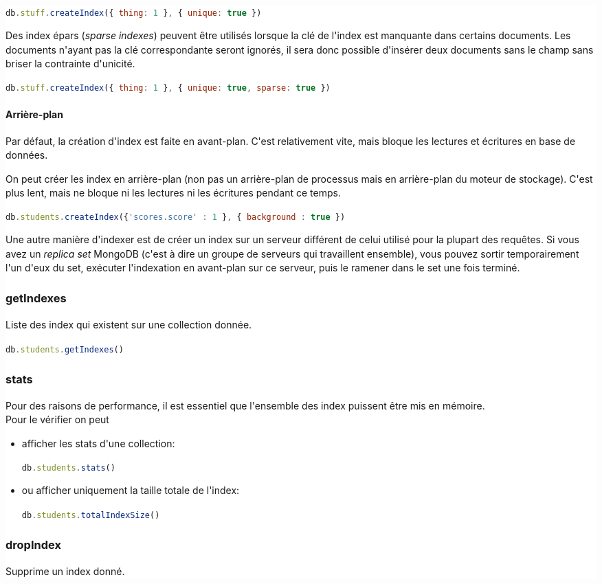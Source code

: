 ``` js
db.stuff.createIndex({ thing: 1 }, { unique: true })
```

Des index épars (*sparse indexes*) peuvent être utilisés lorsque la clé de l'index est manquante dans certains documents. Les documents n'ayant pas la clé correspondante seront ignorés, il sera donc possible d'insérer deux documents sans le champ sans briser la contrainte d'unicité.

``` js
db.stuff.createIndex({ thing: 1 }, { unique: true, sparse: true })
```

#### Arrière-plan

Par défaut, la création d'index est faite en avant-plan. C'est relativement vite, mais bloque les lectures et écritures en base de données.

On peut créer les index en arrière-plan (non pas un arrière-plan de processus mais en arrière-plan du moteur de stockage). C'est plus lent, mais ne bloque ni les lectures ni les écritures pendant ce temps.

``` js
db.students.createIndex({'scores.score' : 1 }, { background : true })
```

Une autre manière d'indexer est de créer un index sur un serveur différent de celui utilisé pour la plupart des requêtes. Si vous avez un *replica set* MongoDB (c'est à dire un groupe de serveurs qui travaillent ensemble), vous pouvez sortir temporairement l'un d'eux du set, exécuter l'indexation en avant-plan sur ce serveur, puis le ramener dans le set une fois terminé.

### getIndexes

Liste des index qui existent sur une collection donnée.

``` js
db.students.getIndexes()
```

### stats

Pour des raisons de performance, il est essentiel que l'ensemble des index puissent être mis en mémoire.  
Pour le vérifier on peut

* afficher les stats d'une collection:

  ``` js
  db.students.stats()
  ```

* ou afficher uniquement la taille totale de l'index:

  ``` js
  db.students.totalIndexSize()
  ```

### dropIndex

Supprime un index donné.

